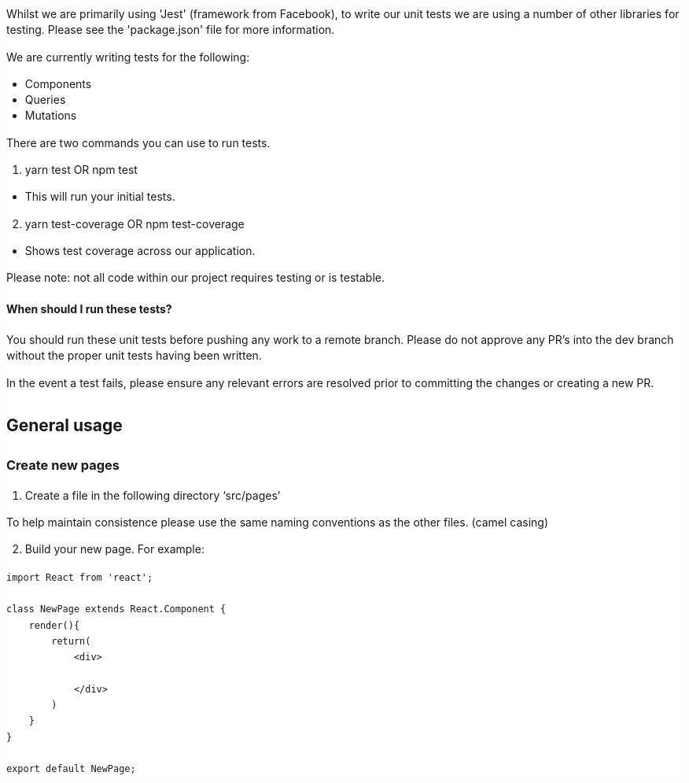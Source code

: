 Whilst we are primarily using 'Jest' (framework from Facebook), to write our unit tests we are using a number of other libraries for testing. Please see the 'package.json' file for more information.

We are currently writing tests for the following:

- Components
- Queries
- Mutations

There are two commands you can use to run tests. 

1. yarn test OR npm test

-	This will run your initial tests.

2. yarn test-coverage OR npm test-coverage

-	 Shows test coverage across our application.

Please note: not all code within our project requires testing or is testable.

#### When should I run these tests?

You should run these unit tests before pushing any work to a remote branch. Please do not approve any PR’s into the dev branch without the proper unit tests having been written.

In the event a test fails, please ensure any relevant errors are resolved prior to committing the changes or creating a new PR.


## General usage 

### Create new pages

1)	Create a file in the following directory ‘src/pages’ 

To help maintain consistence please use the same naming conventions as the other files. (camel casing) 


2)	Build your new page. For example:

```
import React from 'react';

class NewPage extends React.Component {
    render(){
        return(
            <div>

            </div>
        )
    }
}

export default NewPage;

```
